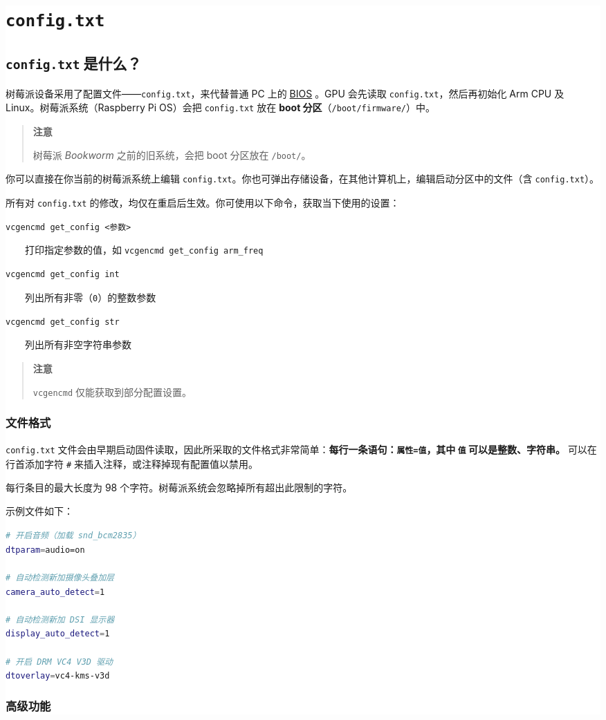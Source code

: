 # `config.txt`

## `config.txt` 是什么？

树莓派设备采用了配置文件——`config.txt`，来代替普通 PC 上的 [BIOS](https://en.wikipedia.org/wiki/BIOS) 。GPU 会先读取 `config.txt`，然后再初始化 Arm CPU 及 Linux。树莓派系统（Raspberry Pi OS）会把 `config.txt` 放在 **boot 分区**（`/boot/firmware/`）中。

>**注意**
>
>树莓派 *Bookworm* 之前的旧系统，会把 boot 分区放在 `/boot/`。

你可以直接在你当前的树莓派系统上编辑 `config.txt`。你也可弹出存储设备，在其他计算机上，编辑启动分区中的文件（含 `config.txt`）。

所有对 `config.txt` 的修改，均仅在重启后生效。你可使用以下命令，获取当下使用的设置：

`vcgencmd get_config <参数>` 

　　打印指定参数的值，如 `vcgencmd get_config arm_freq`

`vcgencmd get_config int` 

　　列出所有非零（`0`）的整数参数

`vcgencmd get_config str`

　　列出所有非空字符串参数

>**注意**
>
>`vcgencmd` 仅能获取到部分配置设置。

### 文件格式

`config.txt` 文件会由早期启动固件读取，因此所采取的文件格式非常简单：**每行一条语句：`属性=值`，其中 `值` 可以是整数、字符串。** 可以在行首添加字符 `#` 来插入注释，或注释掉现有配置值以禁用。

每行条目的最大长度为 98 个字符。树莓派系统会忽略掉所有超出此限制的字符。

示例文件如下：

```bash
# 开启音频（加载 snd_bcm2835）
dtparam=audio=on

# 自动检测新加摄像头叠加层
camera_auto_detect=1

# 自动检测新加 DSI 显示器
display_auto_detect=1

# 开启 DRM VC4 V3D 驱动
dtoverlay=vc4-kms-v3d
```

### 高级功能
